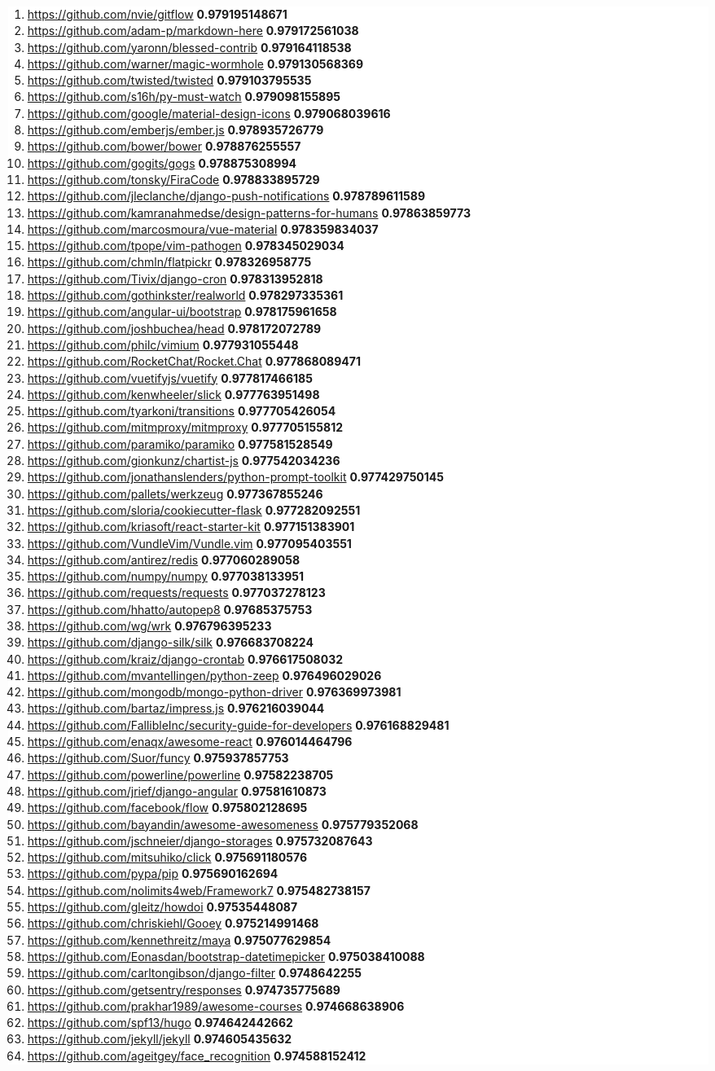  1. https://github.com/nvie/gitflow **0.979195148671**
 1. https://github.com/adam-p/markdown-here **0.979172561038**
 1. https://github.com/yaronn/blessed-contrib **0.979164118538**
 1. https://github.com/warner/magic-wormhole **0.979130568369**
 1. https://github.com/twisted/twisted **0.979103795535**
 1. https://github.com/s16h/py-must-watch **0.979098155895**
 1. https://github.com/google/material-design-icons **0.979068039616**
 1. https://github.com/emberjs/ember.js **0.978935726779**
 1. https://github.com/bower/bower **0.978876255557**
 1. https://github.com/gogits/gogs **0.978875308994**
 1. https://github.com/tonsky/FiraCode **0.978833895729**
 1. https://github.com/jleclanche/django-push-notifications **0.978789611589**
 1. https://github.com/kamranahmedse/design-patterns-for-humans **0.97863859773**
 1. https://github.com/marcosmoura/vue-material **0.978359834037**
 1. https://github.com/tpope/vim-pathogen **0.978345029034**
 1. https://github.com/chmln/flatpickr **0.978326958775**
 1. https://github.com/Tivix/django-cron **0.978313952818**
 1. https://github.com/gothinkster/realworld **0.978297335361**
 1. https://github.com/angular-ui/bootstrap **0.978175961658**
 1. https://github.com/joshbuchea/head **0.978172072789**
 1. https://github.com/philc/vimium **0.977931055448**
 1. https://github.com/RocketChat/Rocket.Chat **0.977868089471**
 1. https://github.com/vuetifyjs/vuetify **0.977817466185**
 1. https://github.com/kenwheeler/slick **0.977763951498**
 1. https://github.com/tyarkoni/transitions **0.977705426054**
 1. https://github.com/mitmproxy/mitmproxy **0.977705155812**
 1. https://github.com/paramiko/paramiko **0.977581528549**
 1. https://github.com/gionkunz/chartist-js **0.977542034236**
 1. https://github.com/jonathanslenders/python-prompt-toolkit **0.977429750145**
 1. https://github.com/pallets/werkzeug **0.977367855246**
 1. https://github.com/sloria/cookiecutter-flask **0.977282092551**
 1. https://github.com/kriasoft/react-starter-kit **0.977151383901**
 1. https://github.com/VundleVim/Vundle.vim **0.977095403551**
 1. https://github.com/antirez/redis **0.977060289058**
 1. https://github.com/numpy/numpy **0.977038133951**
 1. https://github.com/requests/requests **0.977037278123**
 1. https://github.com/hhatto/autopep8 **0.97685375753**
 1. https://github.com/wg/wrk **0.976796395233**
 1. https://github.com/django-silk/silk **0.976683708224**
 1. https://github.com/kraiz/django-crontab **0.976617508032**
 1. https://github.com/mvantellingen/python-zeep **0.976496029026**
 1. https://github.com/mongodb/mongo-python-driver **0.976369973981**
 1. https://github.com/bartaz/impress.js **0.976216039044**
 1. https://github.com/FallibleInc/security-guide-for-developers **0.976168829481**
 1. https://github.com/enaqx/awesome-react **0.976014464796**
 1. https://github.com/Suor/funcy **0.975937857753**
 1. https://github.com/powerline/powerline **0.97582238705**
 1. https://github.com/jrief/django-angular **0.97581610873**
 1. https://github.com/facebook/flow **0.975802128695**
 1. https://github.com/bayandin/awesome-awesomeness **0.975779352068**
 1. https://github.com/jschneier/django-storages **0.975732087643**
 1. https://github.com/mitsuhiko/click **0.975691180576**
 1. https://github.com/pypa/pip **0.975690162694**
 1. https://github.com/nolimits4web/Framework7 **0.975482738157**
 1. https://github.com/gleitz/howdoi **0.97535448087**
 1. https://github.com/chriskiehl/Gooey **0.975214991468**
 1. https://github.com/kennethreitz/maya **0.975077629854**
 1. https://github.com/Eonasdan/bootstrap-datetimepicker **0.975038410088**
 1. https://github.com/carltongibson/django-filter **0.9748642255**
 1. https://github.com/getsentry/responses **0.974735775689**
 1. https://github.com/prakhar1989/awesome-courses **0.974668638906**
 1. https://github.com/spf13/hugo **0.974642442662**
 1. https://github.com/jekyll/jekyll **0.974605435632**
 1. https://github.com/ageitgey/face_recognition **0.974588152412**